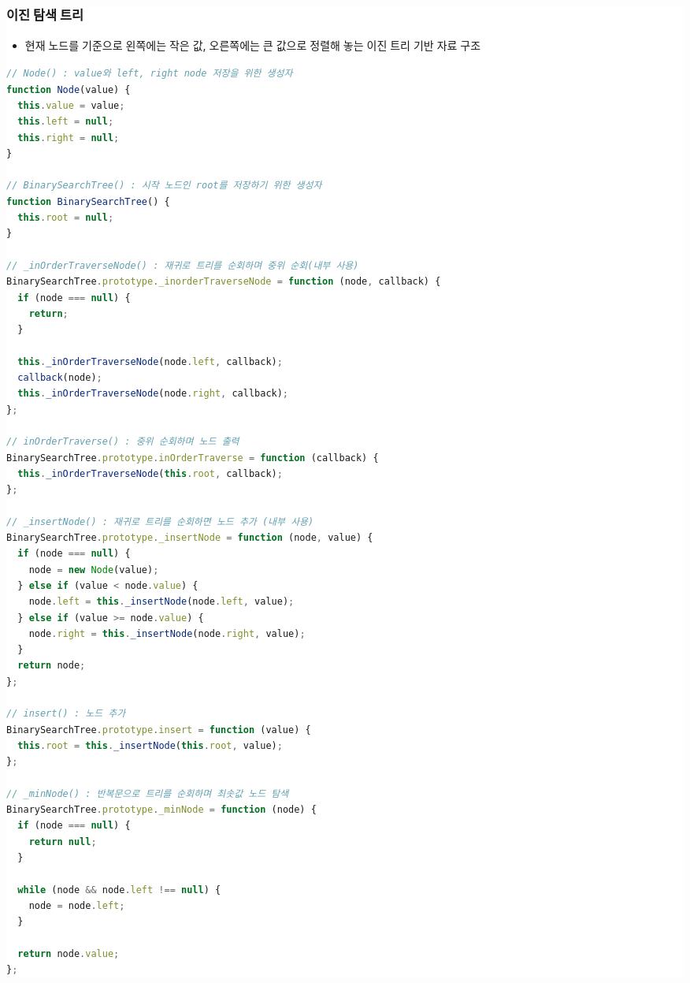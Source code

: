 ```javascript
```

### 이진 탐색 트리
- 현재 노드를 기준으로 왼쪽에는 작은 값, 오른쪽에는 큰 값으로 정렬해 놓는 이진 트리 기반 자료 구조
```javascript
// Node() : value와 left, right node 저장을 위한 생성자
function Node(value) {
  this.value = value;
  this.left = null;
  this.right = null;
}

// BinarySearchTree() : 시작 노드인 root를 저장하기 위한 생성자
function BinarySearchTree() {
  this.root = null;
}

// _inOrderTraverseNode() : 재귀로 트리를 순회하며 중위 순회(내부 사용)
BinarySearchTree.prototype._inorderTraverseNode = function (node, callback) {
  if (node === null) {
    return;
  }

  this._inOrderTraverseNode(node.left, callback);
  callback(node);
  this._inOrderTraverseNode(node.right, callback);
};

// inOrderTraverse() : 중위 순회하며 노드 출력
BinarySearchTree.prototype.inOrderTraverse = function (callback) {
  this._inOrderTraverseNode(this.root, callback);
};

// _insertNode() : 재귀로 트리를 순회하면 노드 추가 (내부 사용)
BinarySearchTree.prototype._insertNode = function (node, value) {
  if (node === null) {
    node = new Node(value);
  } else if (value < node.value) {
    node.left = this._insertNode(node.left, value);
  } else if (value >= node.value) {
    node.right = this._insertNode(node.right, value);
  }
  return node;
};

// insert() : 노드 추가
BinarySearchTree.prototype.insert = function (value) {
  this.root = this._insertNode(this.root, value);
};

// _minNode() : 반복문으로 트리를 순회하며 최솟값 노드 탐색
BinarySearchTree.prototype._minNode = function (node) {
  if (node === null) {
    return null;
  }

  while (node && node.left !== null) {
    node = node.left;
  }

  return node.value;
};

```